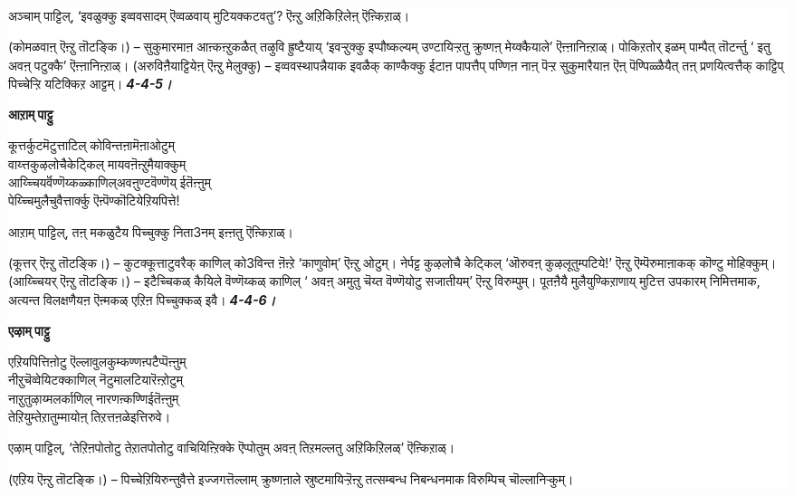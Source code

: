 अञ्चाम् पाट्टिल्, ‘इवळुक्कु इव्ववसादम् ऎव्वळवाय् मुटियक्कटवतु’? ऎऩ्ऱु अऱिकिऱिलेऩ् ऎऩ्किऱाळ्।

(कोमळवाऩ् ऎऩ्ऱु तॊटङ्कि।) – सुकुमारमाऩ आऩ्कऩ्ऱुकळैत् तऴुवि ह्रुष्टैयाय् ‘इवऱ्ऱुक्कु इप्पौष्कल्यम् उण्टायिऱ्ऱतु क्रुष्णऩ् मेय्क्कैयाले’ ऎऩ्ऩानिऩ्ऱाळ्। पोकिऱतोर् इळम् पाम्पैत् तॊटर्न्तु ‘ इतु अवऩ् पटुक्कै’ ऎऩ्ऩानिऩ्ऱाळ्। (अरुविऩैयाट्टियेऩ् ऎऩ्ऱु मेलुक्कु) – इव्ववस्थापन्नैयाक इवळैक् काण्कैक्कु ईटाऩ पापत्तैप् पण्णिऩ नाऩ् पॆऱ्ऱ सुकुमारैयाऩ ऎऩ् पॆण्पिळ्ळैयैत् तऩ् प्रणयित्वत्तैक् काट्टिप् पिच्चेऱ्ऱि यटिक्किऱ आट्टम्। ***4-4-5।***

**आऱाम् पाट्टु**

कूत्तर्कुटमॆटुत्ताटिल् कोविन्तऩामॆऩाओटुम्  
वाय्त्तकुऴलोचैकेट्किल् मायवऩॆऩ्ऱुमैयाक्कुम्  
आय्च्चियर्वॆण्णॆय्कळ्काणिल्अवऩुण्टवॆण्णॆय् ईतॆऩ्ऩुम्  
पेय्च्चिमुलैचुवैत्तार्क्कु ऎऩ्पॆण्कॊटियेऱियपित्ते!

आऱाम् पाट्टिल्, तऩ् मकळुटैय पिच्चुक्कु निता3नम् इऩ्ऩतु ऎऩ्किऱाळ्।

(कूत्तर् ऎऩ्ऱु तॊटङ्कि।) – कुटक्कूत्ताटुवरैक् काणिल् को3विन्त ऩॆऩ्ऱे ‘काणुवोम्’ ऎऩ्ऱु ओटुम्। नेर्पट्ट कुऴलोचै केट्किल् ‘ऒरुवऩ् कुऴलूतुम्पटिये!’ ऎऩ्ऱु ऎम्पॆरुमाऩाकक् कॊण्टु मोहिक्कुम्। (आय्च्चियर् ऎऩ्ऱु तॊटङ्कि।) – इटैच्चिकळ् कैयिले वॆण्णॆय्कळ् काणिल् ‘ अवऩ् अमुतु चॆय्त वॆण्णॆयोटु सजातीयम्’ ऎऩ्ऱु विरुम्पुम्।
पूतऩैयै मुलैयुण्किऱाणाय् मुटित्त उपकारम् निमित्तमाक, अत्यन्त विलक्षणैयऩ ऎऩ्मकळ् एऱिऩ पिच्चुक्कळ् इवै। ***4-4-6।***

**एऴाम् पाट्टु**

एऱियपित्तिऩोटु ऎल्लावुलकुम्कण्णऩ्पटैप्पॆऩ्ऩुम्  
नीऱुचॆव्वेयिटक्काणिल् नॆटुमालटियारॆऩ्ऱोटुम्  
नाऱुतुऴाय्मलर्काणिल् नारणऩ्कण्णिईतॆऩ्ऩुम्  
तेऱियुम्तेऱातुम्मायोऩ् तिऱत्तऩळेइत्तिरुवे।

एऴाम् पाट्टिल्, ‘तेऱिऩपोतोटु तेऱातपोतोटु वाचियिऩ्ऱिक्के ऎप्पोतुम् अवऩ् तिऱमल्लतु अऱिकिऱिलळ्’ ऎऩ्किऱाळ्।

(एऱिय ऎऩ्ऱु तॊटङ्कि।) – पिच्चेऱियिरुन्तुवैत्ते इज्जगत्तॆल्लाम् क्रुष्णऩाले स्रुष्टमायिऱ्ऱॆऩ्ऱु तत्सम्बन्ध निबन्धनमाक विरुम्पिच् चॊल्लानिऱ्कुम्।

